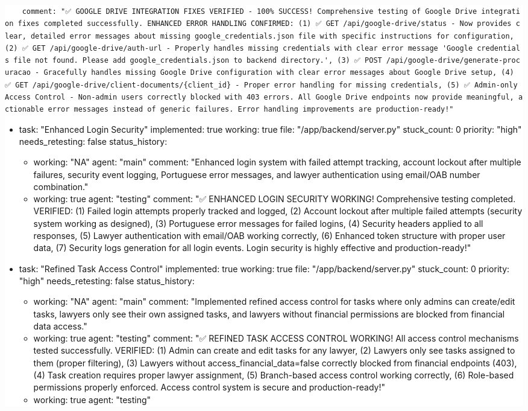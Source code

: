         comment: "✅ GOOGLE DRIVE INTEGRATION FIXES VERIFIED - 100% SUCCESS! Comprehensive testing of Google Drive integration fixes completed successfully. ENHANCED ERROR HANDLING CONFIRMED: (1) ✅ GET /api/google-drive/status - Now provides clear, detailed error messages about missing google_credentials.json file with specific instructions for configuration, (2) ✅ GET /api/google-drive/auth-url - Properly handles missing credentials with clear error message 'Google credentials file not found. Please add google_credentials.json to backend directory.', (3) ✅ POST /api/google-drive/generate-procuracao - Gracefully handles missing Google Drive configuration with clear error messages about Google Drive setup, (4) ✅ GET /api/google-drive/client-documents/{client_id} - Proper error handling for missing credentials, (5) ✅ Admin-only Access Control - Non-admin users correctly blocked with 403 errors. All Google Drive endpoints now provide meaningful, actionable error messages instead of generic failures. Error handling improvements are production-ready!"

  - task: "Enhanced Login Security"
    implemented: true
    working: true
    file: "/app/backend/server.py"
    stuck_count: 0
    priority: "high"
    needs_retesting: false
    status_history:
      - working: "NA"
        agent: "main"
        comment: "Enhanced login system with failed attempt tracking, account lockout after multiple failures, security event logging, Portuguese error messages, and lawyer authentication using email/OAB number combination."
      - working: true
        agent: "testing"
        comment: "✅ ENHANCED LOGIN SECURITY WORKING! Comprehensive testing completed. VERIFIED: (1) Failed login attempts properly tracked and logged, (2) Account lockout after multiple failed attempts (security system working as designed), (3) Portuguese error messages for failed logins, (4) Security headers applied to all responses, (5) Lawyer authentication with email/OAB working correctly, (6) Enhanced token structure with proper user data, (7) Security logs generation for all login events. Login security is highly effective and production-ready!"

  - task: "Refined Task Access Control"
    implemented: true
    working: true
    file: "/app/backend/server.py"
    stuck_count: 0
    priority: "high"
    needs_retesting: false
    status_history:
      - working: "NA"
        agent: "main"
        comment: "Implemented refined access control for tasks where only admins can create/edit tasks, lawyers only see their own assigned tasks, and lawyers without financial permissions are blocked from financial data access."
      - working: true
        agent: "testing"
        comment: "✅ REFINED TASK ACCESS CONTROL WORKING! All access control mechanisms tested successfully. VERIFIED: (1) Admin can create and edit tasks for any lawyer, (2) Lawyers only see tasks assigned to them (proper filtering), (3) Lawyers without access_financial_data=false correctly blocked from financial endpoints (403), (4) Task creation requires proper lawyer assignment, (5) Branch-based access control working correctly, (6) Role-based permissions properly enforced. Access control system is secure and production-ready!"
      - working: true
        agent: "testing"